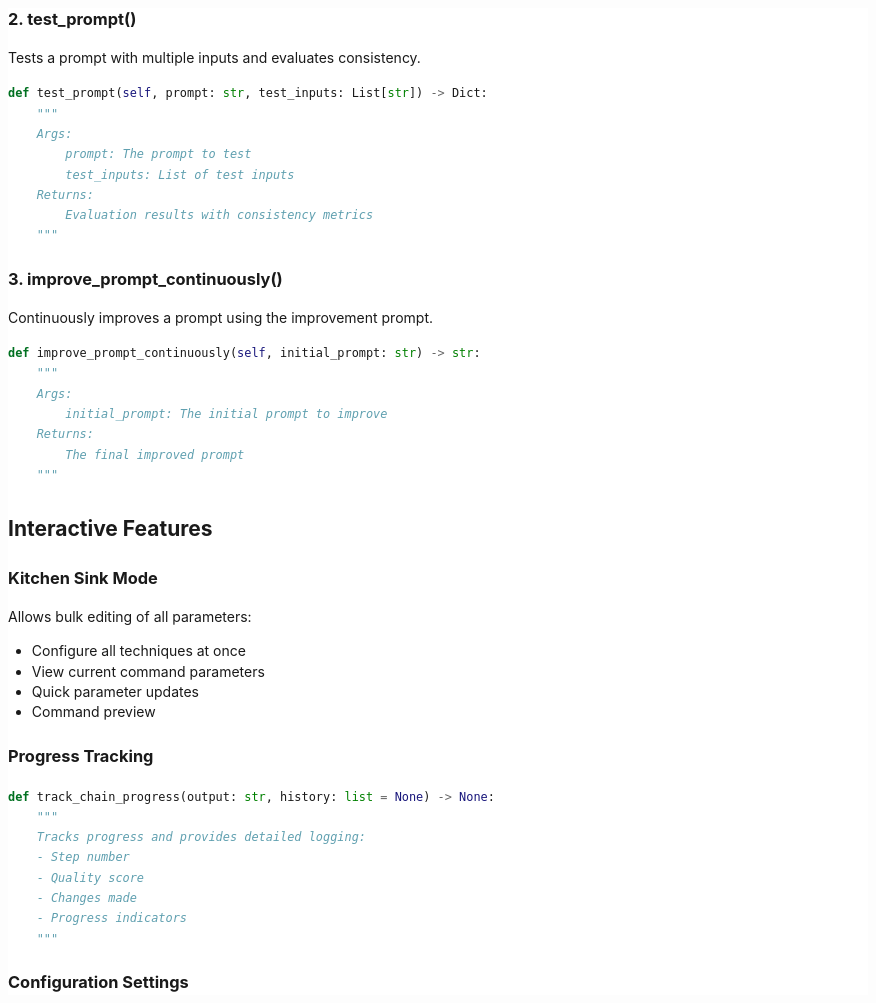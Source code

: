 ### 2. test_prompt()

Tests a prompt with multiple inputs and evaluates consistency.

```python
def test_prompt(self, prompt: str, test_inputs: List[str]) -> Dict:
    """
    Args:
        prompt: The prompt to test
        test_inputs: List of test inputs
    Returns:
        Evaluation results with consistency metrics
    """
```

### 3. improve_prompt_continuously()

Continuously improves a prompt using the improvement prompt.

```python
def improve_prompt_continuously(self, initial_prompt: str) -> str:
    """
    Args:
        initial_prompt: The initial prompt to improve
    Returns:
        The final improved prompt
    """
```

## Interactive Features

### Kitchen Sink Mode

Allows bulk editing of all parameters:
- Configure all techniques at once
- View current command parameters
- Quick parameter updates
- Command preview

### Progress Tracking

```python
def track_chain_progress(output: str, history: list = None) -> None:
    """
    Tracks progress and provides detailed logging:
    - Step number
    - Quality score
    - Changes made
    - Progress indicators
    """
```

### Configuration Settings
